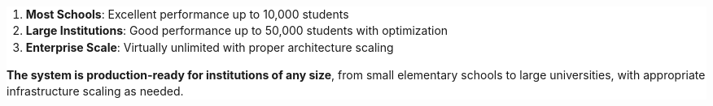 1. **Most Schools**: Excellent performance up to 10,000 students
2. **Large Institutions**: Good performance up to 50,000 students with optimization
3. **Enterprise Scale**: Virtually unlimited with proper architecture scaling

**The system is production-ready for institutions of any size**, from small elementary schools to large universities, with appropriate infrastructure scaling as needed.

